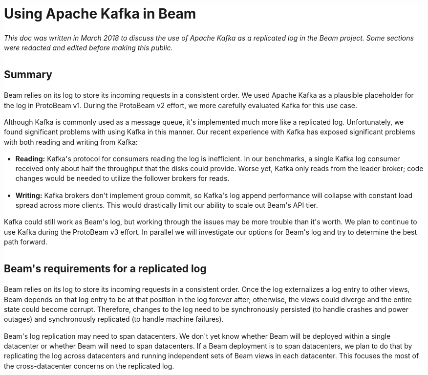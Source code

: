 Using Apache Kafka in Beam
==========================

*This doc was written in March 2018 to discuss the use of Apache Kafka as a
replicated log in the Beam project. Some sections were redacted and edited
before making this public.*

Summary
-------

Beam relies on its log to store its incoming requests in a consistent
order. We used Apache Kafka as a plausible placeholder for the log in
ProtoBeam v1. During the ProtoBeam v2 effort, we more carefully
evaluated Kafka for this use case.

Although Kafka is commonly used as a message queue, it's implemented
much more like a replicated log. Unfortunately, we found significant
problems with using Kafka in this manner. Our recent experience with
Kafka has exposed significant problems with both reading and writing
from Kafka:

-   **Reading:** Kafka's protocol for consumers reading the log is
    inefficient. In our benchmarks, a single Kafka log consumer
    received only about half the throughput that the disks could
    provide. Worse yet, Kafka only reads from the leader broker; code
    changes would be needed to utilize the follower brokers for reads.

-   **Writing:** Kafka brokers don't implement group commit, so
    Kafka's log append performance will collapse with constant load
    spread across more clients. This would drastically limit our
    ability to scale out Beam's API tier.

Kafka could still work as Beam's log, but working through the issues
may be more trouble than it's worth. We plan to continue to use Kafka
during the ProtoBeam v3 effort. In parallel we will investigate our
options for Beam's log and try to determine the best path forward.

Beam's requirements for a replicated log
-----------------------------------------

Beam relies on its log to store its incoming requests in a consistent
order. Once the log externalizes a log entry to other views, Beam
depends on that log entry to be at that position in the log forever
after; otherwise, the views could diverge and the entire state could
become corrupt. Therefore, changes to the log need to be synchronously
persisted (to handle crashes and power outages) and synchronously
replicated (to handle machine failures).

Beam's log replication may need to span datacenters. We don't yet know
whether Beam will be deployed within a single datacenter or whether Beam
will need to span datacenters. If a Beam deployment is to span
datacenters, we plan to do that by replicating the log across
datacenters and running independent sets of Beam views in each
datacenter. This focuses the most of the cross-datacenter concerns on
the replicated log.
